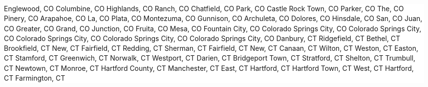 Englewood, CO
Columbine, CO
Highlands, CO
Ranch, CO
Chatfield, CO
Park, CO
Castle Rock Town, CO
Parker, CO
The, CO
Pinery, CO
Arapahoe, CO
La, CO
Plata, CO
Montezuma, CO
Gunnison, CO
Archuleta, CO
Dolores, CO
Hinsdale, CO
San, CO
Juan, CO
Greater, CO
Grand, CO
Junction, CO
Fruita, CO
Mesa, CO
Fountain City, CO
Colorado Springs City, CO
Colorado Springs City, CO
Colorado Springs City, CO
Colorado Springs City, CO
Colorado Springs City, CO
Danbury, CT
Ridgefield, CT
Bethel, CT
Brookfield, CT
New, CT
Fairfield, CT
Redding, CT
Sherman, CT
Fairfield, CT
New, CT
Canaan, CT
Wilton, CT
Weston, CT
Easton, CT
Stamford, CT
Greenwich, CT
Norwalk, CT
Westport, CT
Darien, CT
Bridgeport Town, CT
Stratford, CT
Shelton, CT
Trumbull, CT
Newtown, CT
Monroe, CT
Hartford County, CT
Manchester, CT
East, CT
Hartford, CT
Hartford Town, CT
West, CT
Hartford, CT
Farmington, CT